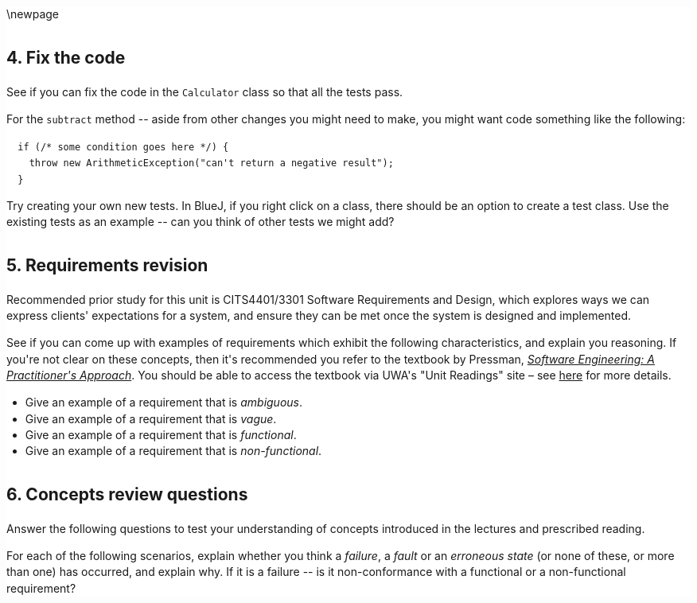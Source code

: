 \newpage

## 4. Fix the code

See if you can fix the code in the `Calculator` class
so that all the tests pass.

For the `subtract` method -- aside from other changes you might
need to make, you might want code something
like the following:


```
  if (/* some condition goes here */) {
    throw new ArithmeticException("can't return a negative result");
  }
```

Try creating your own new tests. In BlueJ, if you right click
on a class, there should be an option to create a test class.
Use the existing tests as an example -- can you think of
other tests we might add?



## 5. Requirements revision

Recommended prior study for this unit is CITS4401/3301 Software Requirements and Design, which
explores ways we can express clients' expectations for a system, and ensure they can
be met once the system is designed and implemented.

See if you can come up with examples of requirements which exhibit the following characteristics, and explain you reasoning.
If you're not clear on these concepts, then it's recommended you refer to the textbook
by Pressman, [*Software Engineering: A Practitioner's Approach*][pressman]. You should be able to access the textbook via UWA's "Unit Readings" site – see [here][readings] for more details.

[pressman]: https://www.amazon.com.au/ISE-Software-Engineering-Practitioners-Approach/dp/1260548007/

[readings]: https://cits5501.arranstewart.io/schedule/#recommended-readings

- Give an example of a requirement that is _ambiguous_.
- Give an example of a requirement that is _vague_.
- Give an example of a requirement that is _functional_.
- Give an example of a requirement that is _non-functional_.




## 6. Concepts review questions

Answer the following questions to test your understanding of
concepts introduced in the lectures and prescribed reading.

For each of the following scenarios,
explain whether you think a *failure*, a *fault*
or an *erroneous state* (or none of these, or more than one) has occurred, and explain why. If
it is a failure --
is it non-conformance with a functional or a non-functional
requirement?


[fin-supp]: https://www.uwa.edu.au/students/Support-services/Financial-assistance#:~:text=SOS%20IT%20Equipment%20Scheme
[gitpod]: https://www.gitpod.io
[github]: https://github.com/
[hypothesis]: https://hypothesis.readthedocs.io/en/latest/
[ddt]: https://en.wikipedia.org/wiki/Data-driven_testing]
[moodle]: https://quiz.jinhong.org
[moodle-howto]: https://docs.moodle.org/404/en/Using_Quiz#How_students_take_a_quiz
[rubric]: https://cits5501.github.io/faq/#marking-rubric
[faq]: https://cits5501.github.io/faq
[moodle-tests]: https://cits5501.github.io/faq/#tests-quizzes-and-exams
